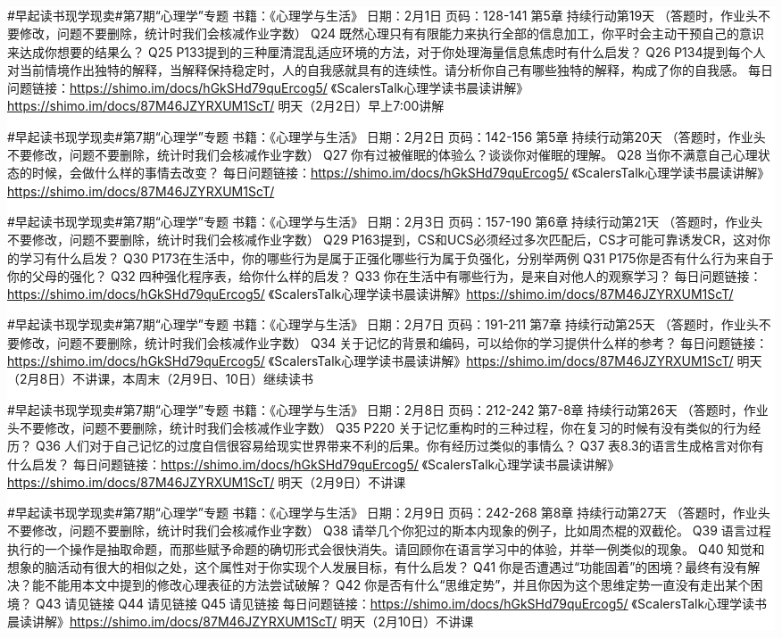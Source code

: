 #早起读书现学现卖#第7期“心理学”专题
书籍：《心理学与生活》 日期：2月1日 页码：128-141 第5章 持续行动第19天
（答题时，作业头不要修改，问题不要删除，统计时我们会核减作业字数）
Q24 既然心理只有有限能力来执行全部的信息加工，你平时会主动干预自己的意识来达成你想要的结果么？
Q25 P133提到的三种厘清混乱适应环境的方法，对于你处理海量信息焦虑时有什么启发？
Q26 P134提到每个人对当前情境作出独特的解释，当解释保持稳定时，人的自我感就具有的连续性。请分析你自己有哪些独特的解释，构成了你的自我感。
每日问题链接：https://shimo.im/docs/hGkSHd79quErcog5/
《ScalersTalk心理学读书晨读讲解》https://shimo.im/docs/87M46JZYRXUM1ScT/
明天（2月2日）早上7:00讲解

#早起读书现学现卖#第7期“心理学”专题
书籍：《心理学与生活》 日期：2月2日 页码：142-156 第5章 持续行动第20天
（答题时，作业头不要修改，问题不要删除，统计时我们会核减作业字数）
Q27 你有过被催眠的体验么？谈谈你对催眠的理解。
Q28 当你不满意自己心理状态的时候，会做什么样的事情去改变？
每日问题链接：https://shimo.im/docs/hGkSHd79quErcog5/
《ScalersTalk心理学读书晨读讲解》https://shimo.im/docs/87M46JZYRXUM1ScT/

#早起读书现学现卖#第7期“心理学”专题
书籍：《心理学与生活》 日期：2月3日 页码：157-190 第6章 持续行动第21天
（答题时，作业头不要修改，问题不要删除，统计时我们会核减作业字数）
Q29 P163提到，CS和UCS必须经过多次匹配后，CS才可能可靠诱发CR，这对你的学习有什么启发？
Q30 P173在生活中，你的哪些行为是属于正强化哪些行为属于负强化，分别举两例
Q31 P175你是否有什么行为来自于你的父母的强化？
Q32 四种强化程序表，给你什么样的启发？
Q33 你在生活中有哪些行为，是来自对他人的观察学习？
每日问题链接：https://shimo.im/docs/hGkSHd79quErcog5/
《ScalersTalk心理学读书晨读讲解》https://shimo.im/docs/87M46JZYRXUM1ScT/


#早起读书现学现卖#第7期“心理学”专题
书籍：《心理学与生活》 日期：2月7日 页码：191-211 第7章 持续行动第25天
（答题时，作业头不要修改，问题不要删除，统计时我们会核减作业字数）
Q34 关于记忆的背景和编码，可以给你的学习提供什么样的参考？
每日问题链接：https://shimo.im/docs/hGkSHd79quErcog5/
《ScalersTalk心理学读书晨读讲解》https://shimo.im/docs/87M46JZYRXUM1ScT/
明天（2月8日）不讲课，本周末（2月9日、10日）继续读书

#早起读书现学现卖#第7期“心理学”专题
书籍：《心理学与生活》 日期：2月8日 页码：212-242 第7-8章 持续行动第26天
（答题时，作业头不要修改，问题不要删除，统计时我们会核减作业字数）
Q35 P220 关于记忆重构时的三种过程，你在复习的时候有没有类似的行为经历？
Q36 人们对于自己记忆的过度自信很容易给现实世界带来不利的后果。你有经历过类似的事情么？
Q37 表8.3的语言生成格言对你有什么启发？
每日问题链接：https://shimo.im/docs/hGkSHd79quErcog5/
《ScalersTalk心理学读书晨读讲解》https://shimo.im/docs/87M46JZYRXUM1ScT/
明天（2月9日）不讲课

#早起读书现学现卖#第7期“心理学”专题
书籍：《心理学与生活》 日期：2月9日 页码：242-268 第8章 持续行动第27天
（答题时，作业头不要修改，问题不要删除，统计时我们会核减作业字数）
Q38 请举几个你犯过的斯本内现象的例子，比如周杰棍的双截伦。
Q39 语言过程执行的一个操作是抽取命题，而那些赋予命题的确切形式会很快消失。请回顾你在语言学习中的体验，并举一例类似的现象。
Q40 知觉和想象的脑活动有很大的相似之处，这个属性对于你实现个人发展目标，有什么启发？
Q41 你是否遭遇过“功能固着”的困境？最终有没有解决？能不能用本文中提到的修改心理表征的方法尝试破解？
Q42 你是否有什么“思维定势”，并且你因为这个思维定势一直没有走出某个困境？
Q43 请见链接
Q44 请见链接
Q45 请见链接
每日问题链接：https://shimo.im/docs/hGkSHd79quErcog5/
《ScalersTalk心理学读书晨读讲解》https://shimo.im/docs/87M46JZYRXUM1ScT/
明天（2月10日）不讲课
